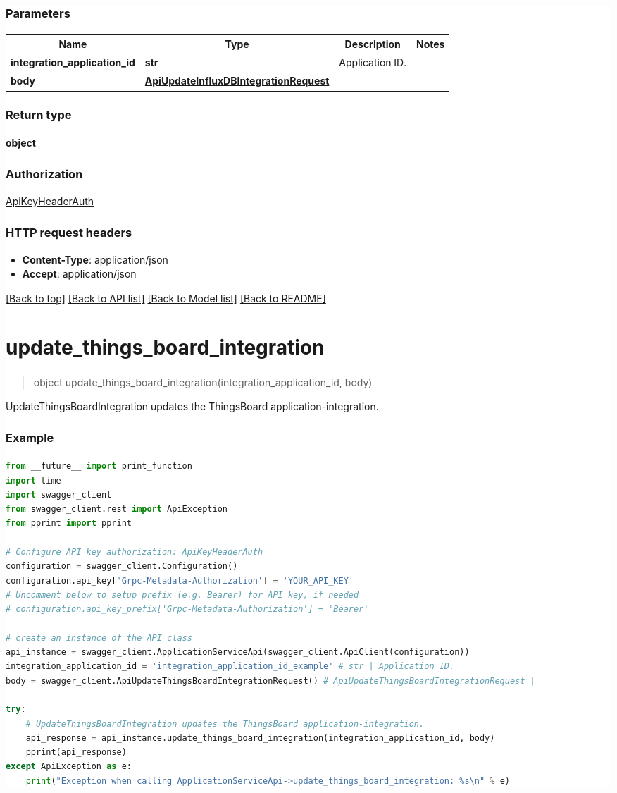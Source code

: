 ### Parameters

Name | Type | Description  | Notes
------------- | ------------- | ------------- | -------------
 **integration_application_id** | **str**| Application ID. | 
 **body** | [**ApiUpdateInfluxDBIntegrationRequest**](ApiUpdateInfluxDBIntegrationRequest.md)|  | 

### Return type

**object**

### Authorization

[ApiKeyHeaderAuth](../README.md#ApiKeyHeaderAuth)

### HTTP request headers

 - **Content-Type**: application/json
 - **Accept**: application/json

[[Back to top]](#) [[Back to API list]](../README.md#documentation-for-api-endpoints) [[Back to Model list]](../README.md#documentation-for-models) [[Back to README]](../README.md)

# **update_things_board_integration**
> object update_things_board_integration(integration_application_id, body)

UpdateThingsBoardIntegration updates the ThingsBoard application-integration.

### Example
```python
from __future__ import print_function
import time
import swagger_client
from swagger_client.rest import ApiException
from pprint import pprint

# Configure API key authorization: ApiKeyHeaderAuth
configuration = swagger_client.Configuration()
configuration.api_key['Grpc-Metadata-Authorization'] = 'YOUR_API_KEY'
# Uncomment below to setup prefix (e.g. Bearer) for API key, if needed
# configuration.api_key_prefix['Grpc-Metadata-Authorization'] = 'Bearer'

# create an instance of the API class
api_instance = swagger_client.ApplicationServiceApi(swagger_client.ApiClient(configuration))
integration_application_id = 'integration_application_id_example' # str | Application ID.
body = swagger_client.ApiUpdateThingsBoardIntegrationRequest() # ApiUpdateThingsBoardIntegrationRequest | 

try:
    # UpdateThingsBoardIntegration updates the ThingsBoard application-integration.
    api_response = api_instance.update_things_board_integration(integration_application_id, body)
    pprint(api_response)
except ApiException as e:
    print("Exception when calling ApplicationServiceApi->update_things_board_integration: %s\n" % e)
```
